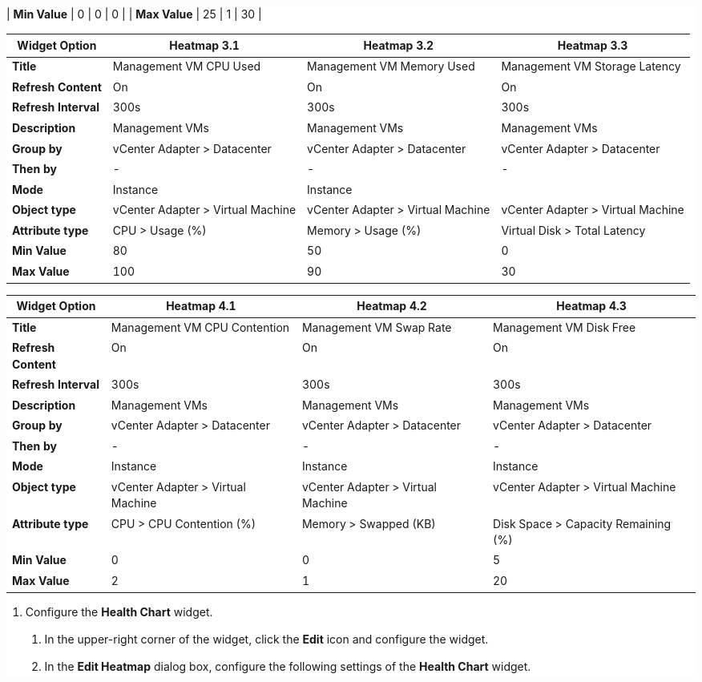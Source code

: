 | **Min Value**        | 0                                  | 0                                                       | 0                                     |
| **Max Value**        | 25                                 | 1                                                       | 30                                    |

| Widget Option        | Heatmap 3.1                          | Heatmap 3.2                          | Heatmap 3.3                          |
|----------------------|--------------------------------------|--------------------------------------|--------------------------------------|
| **Title**            | Management VM CPU Used               | Management VM Memory Used            | Management VM Storage Latency        |
| **Refresh Content**  | On                                   | On                                   | On                                   |
| **Refresh Interval** | 300s                                 | 300s                                 | 300s                                 |
| **Description**      | Management VMs                       | Management VMs                       | Management VMs                       |
| **Group by**         | vCenter Adapter &gt; Datacenter      | vCenter Adapter &gt; Datacenter      | vCenter Adapter &gt; Datacenter      |
| **Then by**          | -                                    | -                                    | -                                    |
| **Mode**             | Instance                             | Instance                             |                                      |
| **Object type**      | vCenter Adapter &gt; Virtual Machine | vCenter Adapter &gt; Virtual Machine | vCenter Adapter &gt; Virtual Machine |
| **Attribute type**   | CPU &gt; Usage (%)                   | Memory &gt; Usage (%)                | Virtual Disk &gt; Total Latency      |
| **Min Value**        | 80                                   | 50                                   | 0                                    |
| **Max Value**        | 100                                  | 90                                   | 30                                   |

| Widget Option        | Heatmap 4.1                          | Heatmap 4.2                          | Heatmap 4.3                            |
|----------------------|--------------------------------------|--------------------------------------|----------------------------------------|
| **Title**            | Management VM CPU Contention         | Management VM Swap Rate              | Management VM Disk Free                |
| **Refresh Content**  | On                                   | On                                   | On                                     |
| **Refresh Interval** | 300s                                 | 300s                                 | 300s                                   |
| **Description**      | Management VMs                       | Management VMs                       | Management VMs                         |
| **Group by**         | vCenter Adapter &gt; Datacenter      | vCenter Adapter &gt; Datacenter      | vCenter Adapter &gt; Datacenter        |
| **Then by**          | -                                    | -                                    | -                                      |
| **Mode**             | Instance                             | Instance                             | Instance                               |
| **Object type**      | vCenter Adapter &gt; Virtual Machine | vCenter Adapter &gt; Virtual Machine | vCenter Adapter &gt; Virtual Machine   |
| **Attribute type**   | CPU &gt; CPU Contention (%)          | Memory &gt; Swapped (KB)             | Disk Space &gt; Capacity Remaining (%) |
| **Min Value**        | 0                                    | 0                                    | 5                                      |
| **Max Value**        | 2                                    | 1                                    | 20                                     |

1.  Configure the **Health Chart** widget.

    1.  In the upper-right corner of the widget, click the **Edit** icon and configure the widget.

    2.  In the **Edit Heatmap** dialog box, configure the following settings of the **Health Chart** widget.
